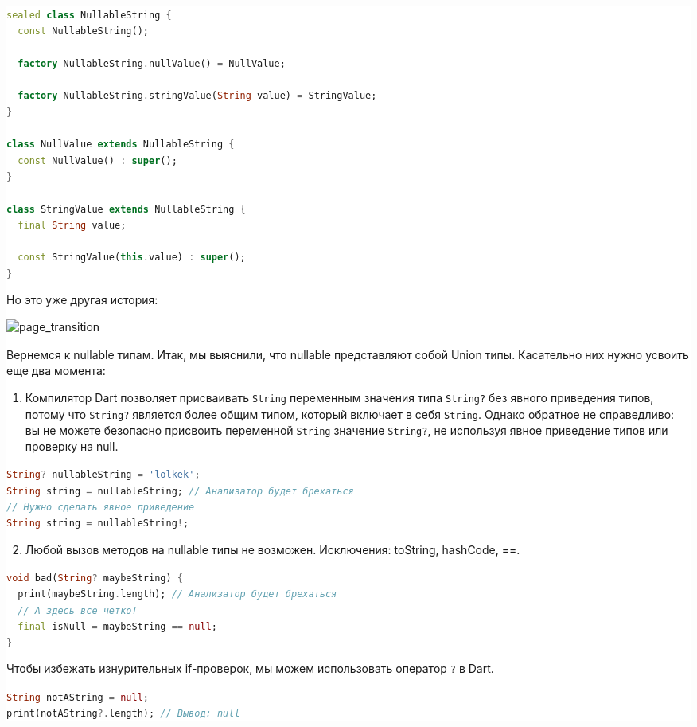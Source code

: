 ```dart
sealed class NullableString {
  const NullableString();

  factory NullableString.nullValue() = NullValue;

  factory NullableString.stringValue(String value) = StringValue;
}

class NullValue extends NullableString {
  const NullValue() : super();
}

class StringValue extends NullableString {
  final String value;

  const StringValue(this.value) : super();
}
```

Но это уже другая история:
<p>
	<img src="../null_in_dart/resourses/different_story.jpg" alt="page_transition" width="250">
</p>


Вернемся к nullable типам. Итак, мы выяснили, что nullable представляют собой Union типы. Касательно них нужно усвоить еще два момента:

1. Компилятор Dart позволяет присваивать `String` переменным значения типа `String?` без явного приведения типов, потому что `String?` является более общим типом, который включает в себя `String`. Однако обратное не справедливо: вы не можете безопасно присвоить переменной `String` значение `String?`, не используя явное приведение типов или проверку на null.

```dart
String? nullableString = 'lolkek';
String string = nullableString; // Анализатор будет брехаться
// Нужно сделать явное приведение
String string = nullableString!;
```
2. Любой вызов методов на nullable типы не возможен. Исключения: toString, hashCode, ==.

```dart
void bad(String? maybeString) {
  print(maybeString.length); // Анализатор будет брехаться
  // А здесь все четко!
  final isNull = maybeString == null;
}
```

Чтобы избежать изнурительных if-проверок, мы можем использовать оператор `?` в Dart.

```dart
String notAString = null;
print(notAString?.length); // Вывод: null
```
